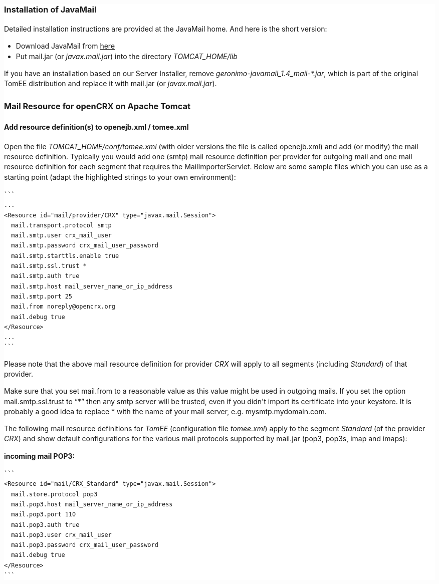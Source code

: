 ### Installation of JavaMail ###
Detailed installation instructions are provided at the JavaMail home. And here is the short version:

* Download JavaMail from [here](https://java.net/projects/javamail/downloads)
* Put mail.jar (or _javax.mail.jar_) into the directory _TOMCAT_HOME/lib_

If you have an installation based on our Server Installer, remove _geronimo-javamail_1.4_mail-*.jar_, which is part of the original TomEE distribution and replace it with mail.jar (or _javax.mail.jar_).

### Mail Resource for openCRX on Apache Tomcat ###

#### Add resource definition(s) to openejb.xml / tomee.xml ####
Open the file _TOMCAT_HOME/conf/tomee.xml_ (with older versions the file is called openejb.xml) and add (or modify) the mail resource definition. Typically you would add one (smtp) mail resource definition per provider for outgoing mail and one mail resource definition for each segment that requires the MailImporterServlet. Below are some sample files which you can use as a starting point (adapt the highlighted strings to your own environment):

	```	
	...
	<Resource id="mail/provider/CRX" type="javax.mail.Session">
	  mail.transport.protocol smtp
	  mail.smtp.user crx_mail_user
	  mail.smtp.password crx_mail_user_password
	  mail.smtp.starttls.enable true
	  mail.smtp.ssl.trust *
	  mail.smtp.auth true
	  mail.smtp.host mail_server_name_or_ip_address
	  mail.smtp.port 25
	  mail.from noreply@opencrx.org
	  mail.debug true
	</Resource>
	...
	```
	
Please note that the above mail resource definition for provider _CRX_ will apply to all segments (including _Standard_) of that provider.

Make sure that you set mail.from to a reasonable value as this value might be used in outgoing mails. If you set the option mail.smtp.ssl.trust to “*” then any smtp server will be trusted, even if you didn't import its certificate into your keystore. It is probably a good idea to replace * with the name of your mail server, e.g. mysmtp.mydomain.com.

The following mail resource definitions for _TomEE_ (configuration file _tomee.xml_) apply to the segment _Standard_ (of the provider _CRX_) and show default configurations for the various mail protocols supported by mail.jar (pop3, pop3s, imap and imaps):

__incoming mail POP3:__

	```
	<Resource id="mail/CRX_Standard" type="javax.mail.Session">
	  mail.store.protocol pop3
	  mail.pop3.host mail_server_name_or_ip_address
	  mail.pop3.port 110
	  mail.pop3.auth true
	  mail.pop3.user crx_mail_user
	  mail.pop3.password crx_mail_user_password
	  mail.debug true
	</Resource>
	```
